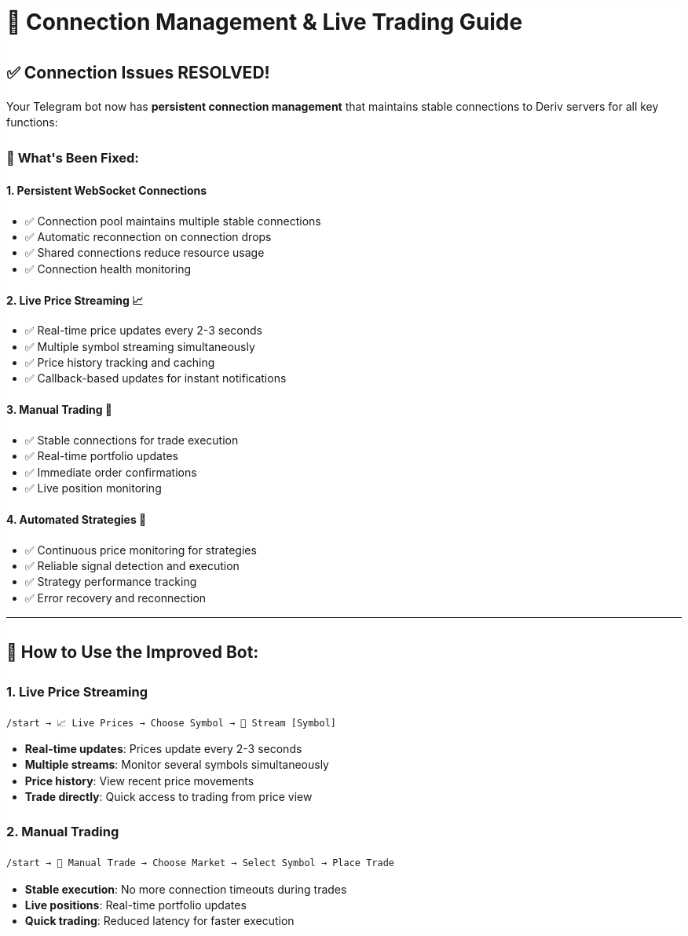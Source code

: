 # 🔗 Connection Management & Live Trading Guide

## ✅ Connection Issues RESOLVED!

Your Telegram bot now has **persistent connection management** that maintains stable connections to Deriv servers for all key functions:

### 🚀 **What's Been Fixed:**

#### 1. **Persistent WebSocket Connections**
- ✅ Connection pool maintains multiple stable connections
- ✅ Automatic reconnection on connection drops
- ✅ Shared connections reduce resource usage
- ✅ Connection health monitoring

#### 2. **Live Price Streaming** 📈
- ✅ Real-time price updates every 2-3 seconds
- ✅ Multiple symbol streaming simultaneously  
- ✅ Price history tracking and caching
- ✅ Callback-based updates for instant notifications

#### 3. **Manual Trading** 🎲
- ✅ Stable connections for trade execution
- ✅ Real-time portfolio updates
- ✅ Immediate order confirmations
- ✅ Live position monitoring

#### 4. **Automated Strategies** 🤖
- ✅ Continuous price monitoring for strategies
- ✅ Reliable signal detection and execution
- ✅ Strategy performance tracking
- ✅ Error recovery and reconnection

---

## 🎯 **How to Use the Improved Bot:**

### **1. Live Price Streaming**
```
/start → 📈 Live Prices → Choose Symbol → 🔴 Stream [Symbol]
```
- **Real-time updates**: Prices update every 2-3 seconds
- **Multiple streams**: Monitor several symbols simultaneously
- **Price history**: View recent price movements
- **Trade directly**: Quick access to trading from price view

### **2. Manual Trading**
```
/start → 🎲 Manual Trade → Choose Market → Select Symbol → Place Trade
```
- **Stable execution**: No more connection timeouts during trades
- **Live positions**: Real-time portfolio updates
- **Quick trading**: Reduced latency for faster execution
